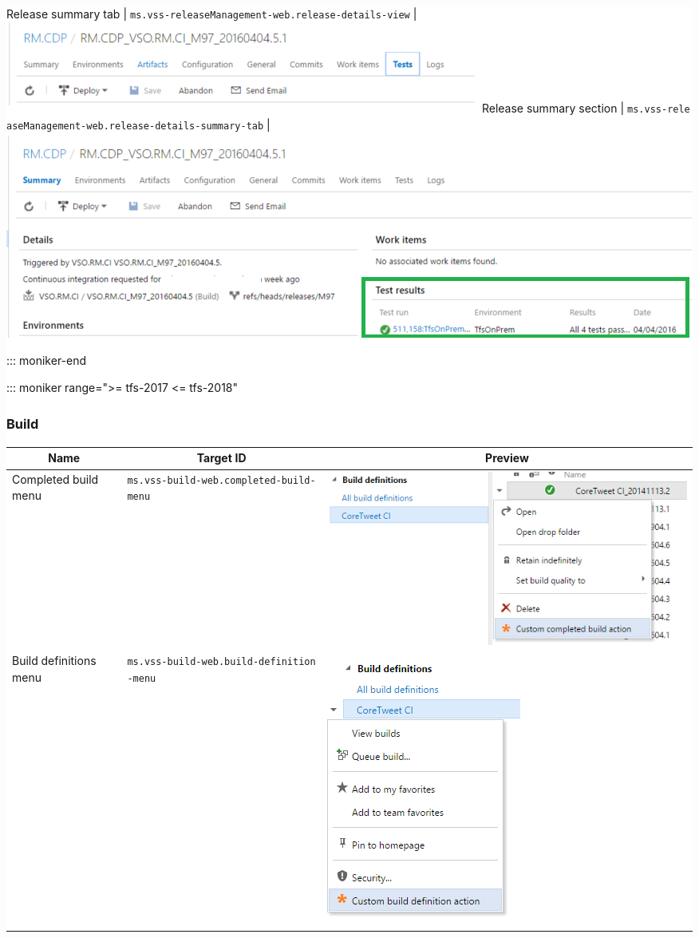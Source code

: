 Release summary tab                      | `ms.vss-releaseManagement-web.release-details-view`                     | ![releaseSummaryTab](./vss/release/web/media/releaseSummaryTab.png)
Release summary section                  | `ms.vss-releaseManagement-web.release-details-summary-tab`              | ![releaseSummarySection](./vss/release/web/media/releaseSummarySection.png)

::: moniker-end

::: moniker range=">= tfs-2017 <= tfs-2018"

### Build

Name                      | Target ID                                   | Preview 
--------------------------|---------------------------------------------|-------------------
Completed build menu      | `ms.vss-build-web.completed-build-menu`     | ![completedBuildActions](./vss/build/web/media/completedBuildActions.png)
Build definitions menu    | `ms.vss-build-web.build-definition-menu`    | ![buildDefinitionActions](./vss/build/web/media/buildDefinitionActions.png)